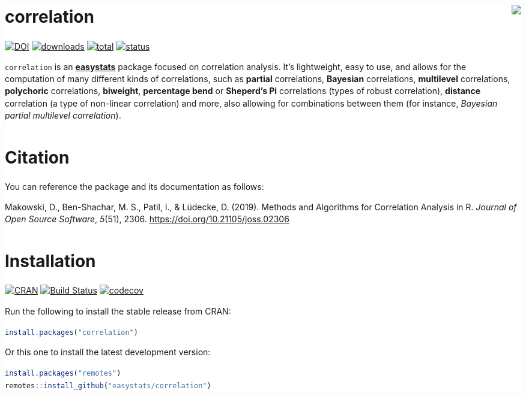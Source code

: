 
# correlation <img src='man/figures/logo.png' align="right" height="139" />

[![DOI](https://joss.theoj.org/papers/10.21105/joss.02306/status.svg)](https://doi.org/10.21105/joss.02306)
[![downloads](http://cranlogs.r-pkg.org/badges/correlation)](https://cran.r-project.org/package=correlation)
[![total](https://cranlogs.r-pkg.org/badges/grand-total/correlation)](https://cranlogs.r-pkg.org/)
[![status](https://tinyverse.netlify.com/badge/correlation)](https://CRAN.R-project.org/package=correlation)

`correlation` is an
[**easystats**](https://github.com/easystats/easystats) package focused
on correlation analysis. It’s lightweight, easy to use, and allows for
the computation of many different kinds of correlations, such as
**partial** correlations, **Bayesian** correlations, **multilevel**
correlations, **polychoric** correlations, **biweight**, **percentage
bend** or **Sheperd’s Pi** correlations (types of robust correlation),
**distance** correlation (a type of non-linear correlation) and more,
also allowing for combinations between them (for instance, *Bayesian
partial multilevel correlation*).

# Citation

You can reference the package and its documentation as follows:

Makowski, D., Ben-Shachar, M. S., Patil, I., & Lüdecke, D. (2019).
Methods and Algorithms for Correlation Analysis in R. *Journal of Open
Source Software*, *5*(51), 2306. <https://doi.org/10.21105/joss.02306>

# Installation

[![CRAN](http://www.r-pkg.org/badges/version/correlation)](https://cran.r-project.org/package=correlation)
[![Build
Status](https://travis-ci.org/easystats/correlation.svg?branch=master)](https://travis-ci.org/easystats/correlation)
[![codecov](https://codecov.io/gh/easystats/correlation/branch/master/graph/badge.svg)](https://codecov.io/gh/easystats/correlation)

Run the following to install the stable release from CRAN:

``` r
install.packages("correlation")
```

Or this one to install the latest development version:

``` r
install.packages("remotes")
remotes::install_github("easystats/correlation")
```
